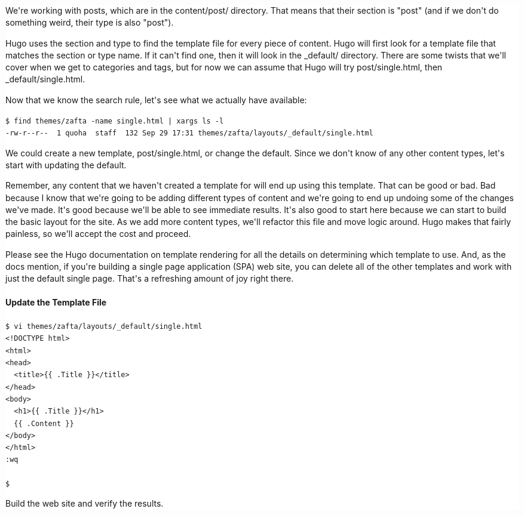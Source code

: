 We're working with posts, which are in the content/post/ directory. That means
that their section is "post" (and if we don't do something weird, their type is
also "post").

Hugo uses the section and type to find the template file for every piece of
content. Hugo will first look for a template file that matches the section or
type name. If it can't find one, then it will look in the \_default/ directory.
There are some twists that we'll cover when we get to categories and tags, but
for now we can assume that Hugo will try post/single.html, then
\_default/single.html.

Now that we know the search rule, let's see what we actually have available:

```
$ find themes/zafta -name single.html | xargs ls -l
-rw-r--r--  1 quoha  staff  132 Sep 29 17:31 themes/zafta/layouts/_default/single.html
```

We could create a new template, post/single.html, or change the default. Since
we don't know of any other content types, let's start with updating the default.

Remember, any content that we haven't created a template for will end up using
this template. That can be good or bad. Bad because I know that we're going to
be adding different types of content and we're going to end up undoing some of
the changes we've made. It's good because we'll be able to see immediate
results. It's also good to start here because we can start to build the basic
layout for the site. As we add more content types, we'll refactor this file and
move logic around. Hugo makes that fairly painless, so we'll accept the cost and
proceed.

Please see the Hugo documentation on template rendering for all the details on
determining which template to use. And, as the docs mention, if you're building
a single page application (SPA) web site, you can delete all of the other
templates and work with just the default single page. That's a refreshing amount
of joy right there.

#### Update the Template File

```
$ vi themes/zafta/layouts/_default/single.html
<!DOCTYPE html>
<html>
<head>
  <title>{{ .Title }}</title>
</head>
<body>
  <h1>{{ .Title }}</h1>
  {{ .Content }}
</body>
</html>
:wq

$
```

Build the web site and verify the results.
